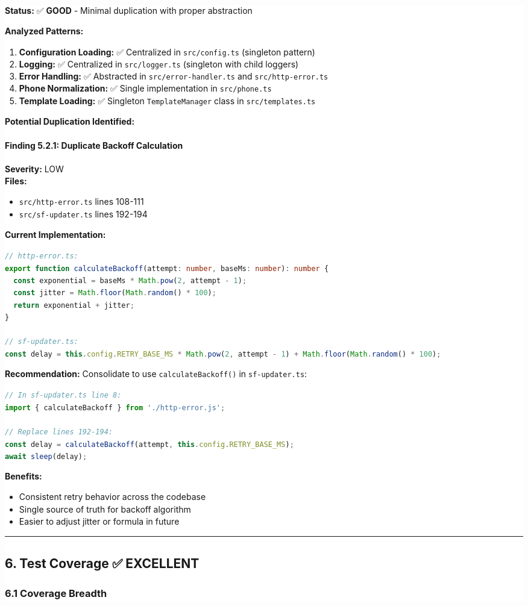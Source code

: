 **Status:** ✅ **GOOD** - Minimal duplication with proper abstraction

**Analyzed Patterns:**
1. **Configuration Loading:** ✅ Centralized in `src/config.ts` (singleton pattern)
2. **Logging:** ✅ Centralized in `src/logger.ts` (singleton with child loggers)
3. **Error Handling:** ✅ Abstracted in `src/error-handler.ts` and `src/http-error.ts`
4. **Phone Normalization:** ✅ Single implementation in `src/phone.ts`
5. **Template Loading:** ✅ Singleton `TemplateManager` class in `src/templates.ts`

**Potential Duplication Identified:**

#### Finding 5.2.1: Duplicate Backoff Calculation
**Severity:** LOW  
**Files:** 
- `src/http-error.ts` lines 108-111
- `src/sf-updater.ts` lines 192-194

**Current Implementation:**
```typescript
// http-error.ts:
export function calculateBackoff(attempt: number, baseMs: number): number {
  const exponential = baseMs * Math.pow(2, attempt - 1);
  const jitter = Math.floor(Math.random() * 100);
  return exponential + jitter;
}

// sf-updater.ts:
const delay = this.config.RETRY_BASE_MS * Math.pow(2, attempt - 1) + Math.floor(Math.random() * 100);
```

**Recommendation:**
Consolidate to use `calculateBackoff()` in `sf-updater.ts`:

```typescript
// In sf-updater.ts line 8:
import { calculateBackoff } from './http-error.js';

// Replace lines 192-194:
const delay = calculateBackoff(attempt, this.config.RETRY_BASE_MS);
await sleep(delay);
```

**Benefits:**
- Consistent retry behavior across the codebase
- Single source of truth for backoff algorithm
- Easier to adjust jitter or formula in future

---

## 6. Test Coverage ✅ EXCELLENT

### 6.1 Coverage Breadth
